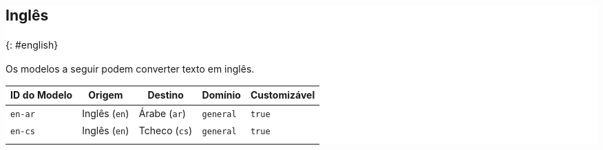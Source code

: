    </tr>
  </tbody>
 </thead>
</table>

## Inglês
{: #english}

Os modelos a seguir podem converter texto em inglês.

<table>
 <thead>
  <th>
   ID do Modelo
  </th>
  <th>
   Origem
  </th>
  <th>
   Destino
  </th>
  <th>
   Domínio
  </th>
  <th>
   Customizável
  </th>
  <tbody>
   <tr>
    <td>
     <code>en-ar</code>
    </td>
    <td>
     Inglês (<code>en</code>)
    </td>
    <td>
     Árabe (<code>ar</code>)
    </td>
    <td>
     <code>general</code>
    </td>
    <td>
     <code>true</code>
    </td>
   </tr>
   <tr>
    <td>
     <code>en-cs</code>
    </td>
    <td>
     Inglês (<code>en</code>)
    </td>
    <td>
     Tcheco (<code>cs</code>)
    </td>
    <td>
     <code>general</code>
    </td>
    <td>
     <code>true</code>
    </td>
   </tr>
   <tr>
    <td>